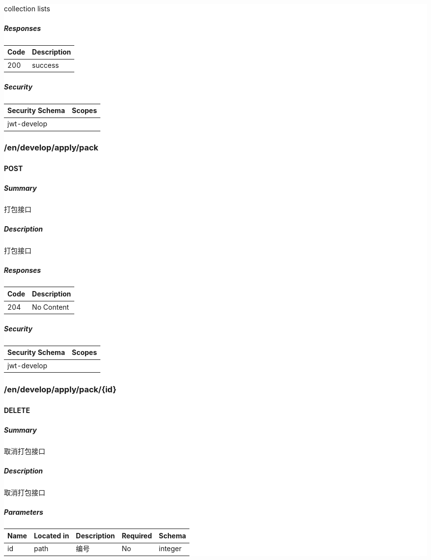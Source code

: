 collection lists

##### Responses

| Code | Description |
| ---- | ----------- |
| 200 | success |

##### Security

| Security Schema | Scopes |
| --- | --- |
| jwt-develop | |

### /en/develop/apply/pack

#### POST
##### Summary

打包接口

##### Description

打包接口

##### Responses

| Code | Description |
| ---- | ----------- |
| 204 | No Content |

##### Security

| Security Schema | Scopes |
| --- | --- |
| jwt-develop | |

### /en/develop/apply/pack/{id}

#### DELETE
##### Summary

取消打包接口

##### Description

取消打包接口

##### Parameters

| Name | Located in | Description | Required | Schema |
| ---- | ---------- | ----------- | -------- | ---- |
| id | path | 编号 | No | integer |
